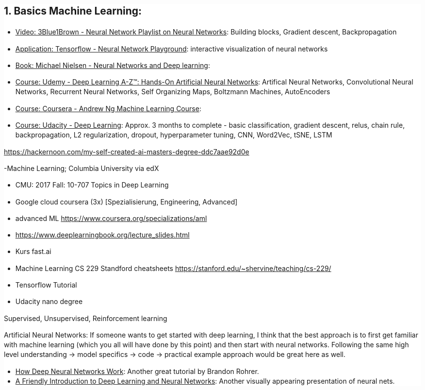 ## 1. Basics Machine Learning:

* [Video: 3Blue1Brown - Neural Network Playlist on Neural Networks](https://www.youtube.com/watch?v=aircAruvnKk&list=PLZHQObOWTQDNU6R1_67000Dx_ZCJB-3pi): Building blocks, Gradient descent, Backpropagation

* [Application: Tensorflow - Neural Network Playground](http://playground.tensorflow.org/#activation=tanh&batchSize=10&dataset=circle&regDataset=reg-plane&learningRate=0.03&regularizationRate=0&noise=0&networkShape=4,2&seed=0.09661&showTestData=false&discretize=false&percTrainData=50&x=true&y=true&xTimesY=false&xSquared=false&ySquared=false&cosX=false&sinX=false&cosY=false&sinY=false&collectStats=false&problem=classification&initZero=false&hideText=false): interactive visualization of neural networks

* [Book: Michael Nielsen - Neural Networks and Deep learning](http://neuralnetworksanddeeplearning.com/chap1.html): 

* [Course: Udemy - Deep Learning A-Z™: Hands-On Artificial Neural Networks](https://www.udemy.com/deeplearning/): Artifical Neural Networks, Convolutional Neural Networks, Recurrent Neural Networks, Self Organizing Maps, Boltzmann Machines, AutoEncoders

* [Course: Coursera - Andrew Ng Machine Learning Course](https://www.coursera.org/learn/machine-learning):

* [Course: Udacity - Deep Learning](https://www.udacity.com/course/deep-learning--ud730): Approx. 3 months to complete - basic classification, gradient descent, relus, chain rule, backpropagation, L2 regularization, dropout, hyperparameter tuning, CNN, Word2Vec, tSNE, LSTM

https://hackernoon.com/my-self-created-ai-masters-degree-ddc7aae92d0e

-Machine Learning; Columbia University via edX

- CMU: 2017 Fall: 10-707 Topics in Deep Learning

- Google cloud coursera (3x)
[Spezialisierung, Engineering, Advanced]

- advanced ML https://www.coursera.org/specializations/aml

- https://www.deeplearningbook.org/lecture_slides.html

- Kurs fast.ai
- Machine Learning CS 229 Standford cheatsheets https://stanford.edu/~shervine/teaching/cs-229/

- Tensorflow Tutorial

- Udacity nano degree

Supervised, Unsupervised, Reinforcement learning

Artificial Neural Networks: 
If someone wants to get started with deep learning, I think that the best approach is to first get familiar with machine learning (which you all will have done by this point) and then start with neural networks. Following the same high level understanding -> model specifics -> code -> practical example approach would be great here as well. 

* [How Deep Neural Networks Work](https://www.youtube.com/watch?v=ILsA4nyG7I0): Another great tutorial by Brandon Rohrer.
* [A Friendly Introduction to Deep Learning and Neural Networks](https://www.youtube.com/watch?v=BR9h47Jtqyw): Another visually appearing presentation of neural nets.
 